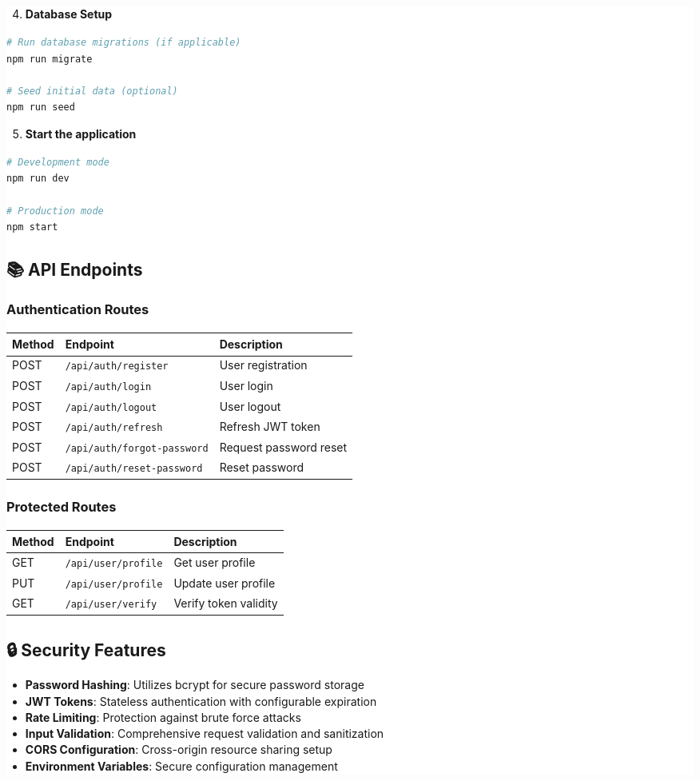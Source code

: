 4. **Database Setup**

```bash
# Run database migrations (if applicable)
npm run migrate

# Seed initial data (optional)
npm run seed
```

5. **Start the application**

```bash
# Development mode
npm run dev

# Production mode
npm start
```

## 📚 API Endpoints

### Authentication Routes

| Method | Endpoint                    | Description            |
| :----- | :-------------------------- | :--------------------- |
| POST   | `/api/auth/register`        | User registration      |
| POST   | `/api/auth/login`           | User login             |
| POST   | `/api/auth/logout`          | User logout            |
| POST   | `/api/auth/refresh`         | Refresh JWT token      |
| POST   | `/api/auth/forgot-password` | Request password reset |
| POST   | `/api/auth/reset-password`  | Reset password         |

### Protected Routes

| Method | Endpoint            | Description           |
| :----- | :------------------ | :-------------------- |
| GET    | `/api/user/profile` | Get user profile      |
| PUT    | `/api/user/profile` | Update user profile   |
| GET    | `/api/user/verify`  | Verify token validity |

## 🔒 Security Features

- **Password Hashing**: Utilizes bcrypt for secure password storage
- **JWT Tokens**: Stateless authentication with configurable expiration
- **Rate Limiting**: Protection against brute force attacks
- **Input Validation**: Comprehensive request validation and sanitization
- **CORS Configuration**: Cross-origin resource sharing setup
- **Environment Variables**: Secure configuration management

